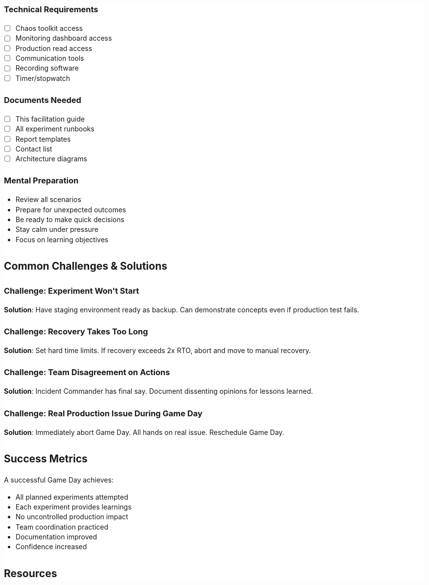 ### Technical Requirements
- [ ] Chaos toolkit access
- [ ] Monitoring dashboard access
- [ ] Production read access
- [ ] Communication tools
- [ ] Recording software
- [ ] Timer/stopwatch

### Documents Needed
- [ ] This facilitation guide
- [ ] All experiment runbooks
- [ ] Report templates
- [ ] Contact list
- [ ] Architecture diagrams

### Mental Preparation
- Review all scenarios
- Prepare for unexpected outcomes
- Be ready to make quick decisions
- Stay calm under pressure
- Focus on learning objectives

## Common Challenges & Solutions

### Challenge: Experiment Won't Start
**Solution**: Have staging environment ready as backup. Can demonstrate concepts even if production test fails.

### Challenge: Recovery Takes Too Long
**Solution**: Set hard time limits. If recovery exceeds 2x RTO, abort and move to manual recovery.

### Challenge: Team Disagreement on Actions
**Solution**: Incident Commander has final say. Document dissenting opinions for lessons learned.

### Challenge: Real Production Issue During Game Day
**Solution**: Immediately abort Game Day. All hands on real issue. Reschedule Game Day.

## Success Metrics

A successful Game Day achieves:
- All planned experiments attempted
- Each experiment provides learnings
- No uncontrolled production impact
- Team coordination practiced
- Documentation improved
- Confidence increased

## Resources
